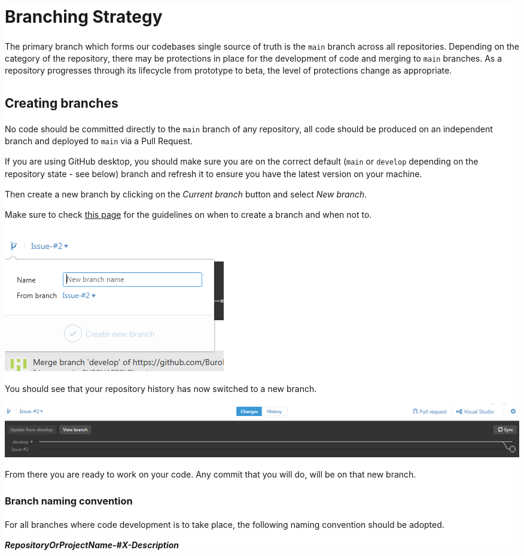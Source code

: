 # Branching Strategy

The primary branch which forms our codebases single source of truth is the `main` branch across all repositories. Depending on the category of the repository, there may be protections in place for the development of code and merging to `main` branches. As a repository progresses through its lifecycle from prototype to beta, the level of protections change as appropriate.

## Creating branches

No code should be committed directly to the `main` branch of any repository, all code should be produced on an independent branch and deployed to `main` via a Pull Request.

If you are using GitHub desktop, you should make sure you are on the correct default (`main` or `develop` depending on the repository state - see below) branch and refresh it to ensure you have the latest version on your machine.

Then create a new branch by clicking on the _Current branch_ button and select _New branch_.

Make sure to check [this page](/documentation/Development/Best%20practices/Coding-together-avoiding-conflicts/) for the guidelines on when to create a branch and when not to.

![img](https://raw.githubusercontent.com/BHoM/documentation/main/Images/Issues_NewBranch1.png)

You should see that your repository history has now switched to a new branch.

![img](https://raw.githubusercontent.com/BHoM/documentation/main/Images/Issues_NewBranch2.png)

From there you are ready to work on your code. Any commit that you will do, will be on that new branch.

### Branch naming convention

For all branches where code development is to take place, the following naming convention should be adopted.

_**RepositoryOrProjectName-#X-Description**_
